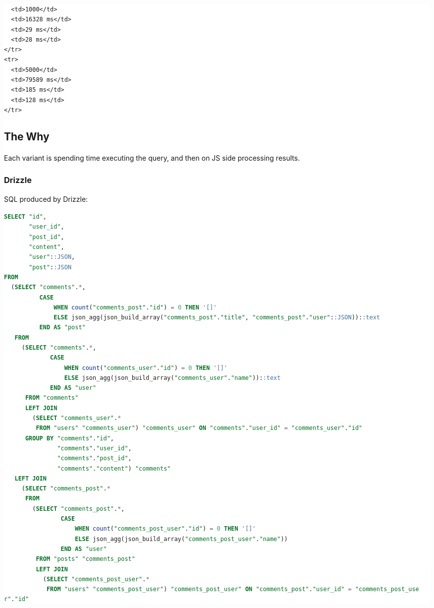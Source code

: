       <td>1000</td>
      <td>16328 ms</td>
      <td>29 ms</td>
      <td>28 ms</td>
    </tr>
    <tr>
      <td>5000</td>
      <td>79589 ms</td>
      <td>185 ms</td>
      <td>128 ms</td>
    </tr>
  </tbody>
</table>

## The Why

Each variant is spending time executing the query, and then on JS side processing results.

### Drizzle

SQL produced by Drizzle:

```sql
SELECT "id",
       "user_id",
       "post_id",
       "content",
       "user"::JSON,
       "post"::JSON
FROM
  (SELECT "comments".*,
          CASE
              WHEN count("comments_post"."id") = 0 THEN '[]'
              ELSE json_agg(json_build_array("comments_post"."title", "comments_post"."user"::JSON))::text
          END AS "post"
   FROM
     (SELECT "comments".*,
             CASE
                 WHEN count("comments_user"."id") = 0 THEN '[]'
                 ELSE json_agg(json_build_array("comments_user"."name"))::text
             END AS "user"
      FROM "comments"
      LEFT JOIN
        (SELECT "comments_user".*
         FROM "users" "comments_user") "comments_user" ON "comments"."user_id" = "comments_user"."id"
      GROUP BY "comments"."id",
               "comments"."user_id",
               "comments"."post_id",
               "comments"."content") "comments"
   LEFT JOIN
     (SELECT "comments_post".*
      FROM
        (SELECT "comments_post".*,
                CASE
                    WHEN count("comments_post_user"."id") = 0 THEN '[]'
                    ELSE json_agg(json_build_array("comments_post_user"."name"))
                END AS "user"
         FROM "posts" "comments_post"
         LEFT JOIN
           (SELECT "comments_post_user".*
            FROM "users" "comments_post_user") "comments_post_user" ON "comments_post"."user_id" = "comments_post_user"."id"
```